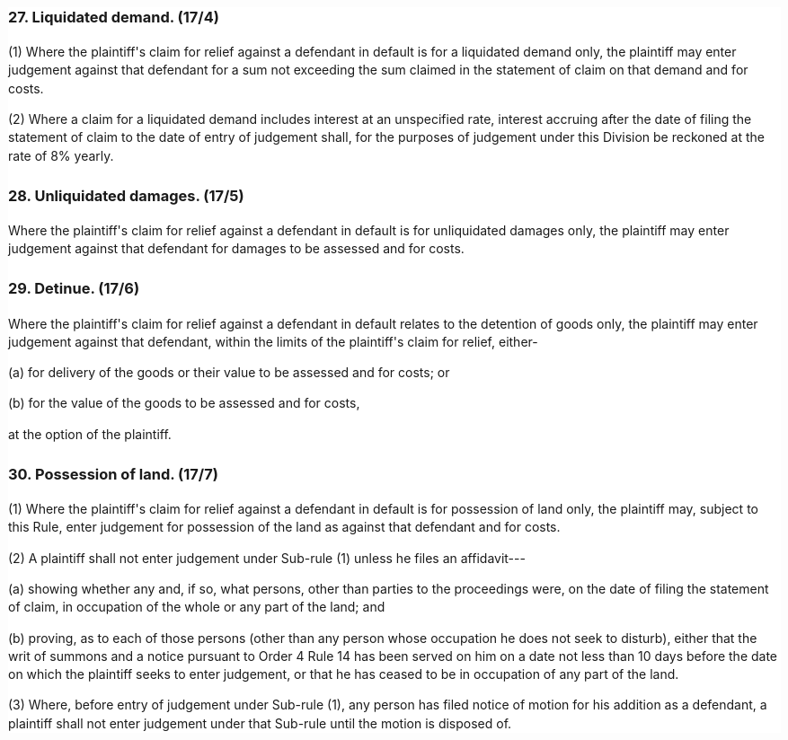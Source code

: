 ### 27\. Liquidated demand. (17/4)

\(1\) Where the plaintiff\'s claim for relief against a defendant in
default is for a liquidated demand only, the plaintiff may enter
judgement against that defendant for a sum not exceeding the sum claimed
in the statement of claim on that demand and for costs.

\(2\) Where a claim for a liquidated demand includes interest at an
unspecified rate, interest accruing after the date of filing the
statement of claim to the date of entry of judgement shall, for the
purposes of judgement under this Division be reckoned at the rate of 8%
yearly.

### 28\. Unliquidated damages. (17/5)

Where the plaintiff\'s claim for relief against a defendant in default
is for unliquidated damages only, the plaintiff may enter judgement
against that defendant for damages to be assessed and for costs.

### 29\. Detinue. (17/6)

Where the plaintiff\'s claim for relief against a defendant in default
relates to the detention of goods only, the plaintiff may enter
judgement against that defendant, within the limits of the plaintiff\'s
claim for relief, either-

\(a\) for delivery of the goods or their value to be assessed and for
costs; or

\(b\) for the value of the goods to be assessed and for costs,

at the option of the plaintiff.

### 30\. Possession of land. (17/7)

\(1\) Where the plaintiff\'s claim for relief against a defendant in
default is for possession of land only, the plaintiff may, subject to
this Rule, enter judgement for possession of the land as against that
defendant and for costs.

\(2\) A plaintiff shall not enter judgement under Sub-rule (1) unless he
files an affidavit---

\(a\) showing whether any and, if so, what persons, other than parties
to the proceedings were, on the date of filing the statement of claim,
in occupation of the whole or any part of the land; and

\(b\) proving, as to each of those persons (other than any person
whose occupation he does not seek to disturb), either that the writ of
summons and a notice pursuant to Order 4 Rule 14 has been served on
him on a date not less than 10 days before the date on which the
plaintiff seeks to enter judgement, or that he has ceased to be in
occupation of any part of the land.

\(3\) Where, before entry of judgement under Sub-rule (1), any person
has filed notice of motion for his addition as a defendant, a plaintiff
shall not enter judgement under that Sub-rule until the motion is
disposed of.
